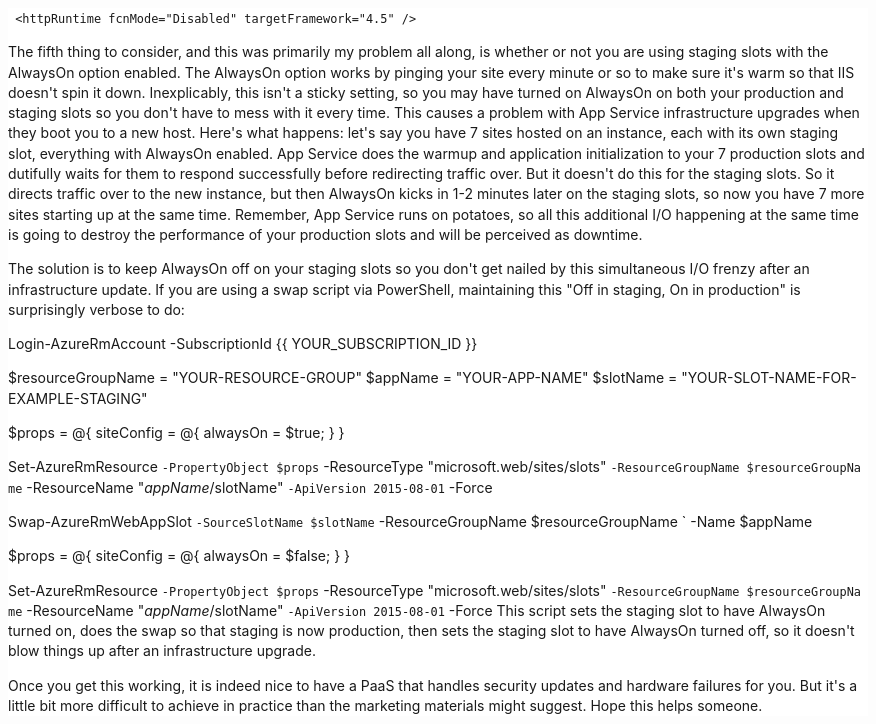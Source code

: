      <httpRuntime fcnMode="Disabled" targetFramework="4.5" />
The fifth thing to consider, and this was primarily my problem all along, is whether or not you are using staging slots with the AlwaysOn option enabled. The AlwaysOn option works by pinging your site every minute or so to make sure it's warm so that IIS doesn't spin it down. Inexplicably, this isn't a sticky setting, so you may have turned on AlwaysOn on both your production and staging slots so you don't have to mess with it every time. This causes a problem with App Service infrastructure upgrades when they boot you to a new host. Here's what happens: let's say you have 7 sites hosted on an instance, each with its own staging slot, everything with AlwaysOn enabled. App Service does the warmup and application initialization to your 7 production slots and dutifully waits for them to respond successfully before redirecting traffic over. But it doesn't do this for the staging slots. So it directs traffic over to the new instance, but then AlwaysOn kicks in 1-2 minutes later on the staging slots, so now you have 7 more sites starting up at the same time. Remember, App Service runs on potatoes, so all this additional I/O happening at the same time is going to destroy the performance of your production slots and will be perceived as downtime.

The solution is to keep AlwaysOn off on your staging slots so you don't get nailed by this simultaneous I/O frenzy after an infrastructure update. If you are using a swap script via PowerShell, maintaining this "Off in staging, On in production" is surprisingly verbose to do:

Login-AzureRmAccount -SubscriptionId {{ YOUR_SUBSCRIPTION_ID }}

$resourceGroupName = "YOUR-RESOURCE-GROUP"
$appName = "YOUR-APP-NAME"
$slotName = "YOUR-SLOT-NAME-FOR-EXAMPLE-STAGING"

$props = @{ siteConfig = @{ alwaysOn = $true; } }

Set-AzureRmResource `
    -PropertyObject $props `
    -ResourceType "microsoft.web/sites/slots" `
    -ResourceGroupName $resourceGroupName `
    -ResourceName "$appName/$slotName" `
    -ApiVersion 2015-08-01 `
    -Force

Swap-AzureRmWebAppSlot `
    -SourceSlotName $slotName `
    -ResourceGroupName $resourceGroupName `
    -Name $appName

$props = @{ siteConfig = @{ alwaysOn = $false; } }

Set-AzureRmResource `
    -PropertyObject $props `
    -ResourceType "microsoft.web/sites/slots" `
    -ResourceGroupName $resourceGroupName `
    -ResourceName "$appName/$slotName" `
    -ApiVersion 2015-08-01 `
    -Force
This script sets the staging slot to have AlwaysOn turned on, does the swap so that staging is now production, then sets the staging slot to have AlwaysOn turned off, so it doesn't blow things up after an infrastructure upgrade.

Once you get this working, it is indeed nice to have a PaaS that handles security updates and hardware failures for you. But it's a little bit more difficult to achieve in practice than the marketing materials might suggest. Hope this helps someone.
